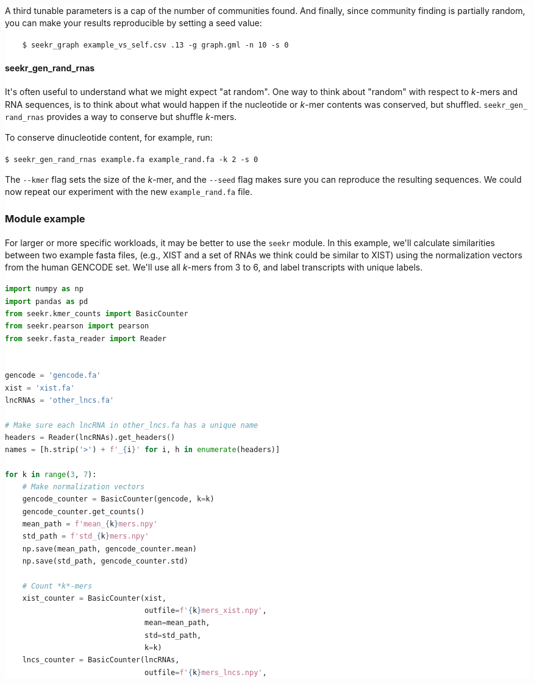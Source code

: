 A third tunable parameters is a cap of the number of communities found.
And finally, since community finding is partially random,
you can make your results reproducible by setting a seed value:

```
    $ seekr_graph example_vs_self.csv .13 -g graph.gml -n 10 -s 0
```

#### seekr_gen_rand_rnas

It's often useful to understand what we might expect "at random".
One way to think about "random" with respect to *k*-mers and RNA sequences,
is to think about what would happen if the nucleotide or *k*-mer contents was conserved, but shuffled.
`seekr_gen_rand_rnas` provides a way to conserve but shuffle *k*-mers.

To conserve dinucleotide content, for example, run:

```
$ seekr_gen_rand_rnas example.fa example_rand.fa -k 2 -s 0
```

The `--kmer` flag sets the size of the *k*-mer,
and the `--seed` flag makes sure you can reproduce the resulting sequences.
We could now repeat our experiment with the new `example_rand.fa` file.

### Module example

For larger or more specific workloads, it may be better to use the `seekr` module.
In this example, we'll calculate similarities between two example fasta files,
(e.g., XIST and a set of RNAs we think could be similar to XIST)
using the normalization vectors from the human GENCODE set.
We'll use all *k*-mers from 3 to 6, and label transcripts with unique labels.

```python
import numpy as np
import pandas as pd
from seekr.kmer_counts import BasicCounter
from seekr.pearson import pearson
from seekr.fasta_reader import Reader


gencode = 'gencode.fa'
xist = 'xist.fa'
lncRNAs = 'other_lncs.fa'

# Make sure each lncRNA in other_lncs.fa has a unique name
headers = Reader(lncRNAs).get_headers()
names = [h.strip('>') + f'_{i}' for i, h in enumerate(headers)]

for k in range(3, 7):
    # Make normalization vectors
    gencode_counter = BasicCounter(gencode, k=k)
    gencode_counter.get_counts()
    mean_path = f'mean_{k}mers.npy'
    std_path = f'std_{k}mers.npy'
    np.save(mean_path, gencode_counter.mean)
    np.save(std_path, gencode_counter.std)

    # Count *k*-mers
    xist_counter = BasicCounter(xist,
                                outfile=f'{k}mers_xist.npy',
                                mean=mean_path,
                                std=std_path,
                                k=k)
    lncs_counter = BasicCounter(lncRNAs,
                                outfile=f'{k}mers_lncs.npy',
```